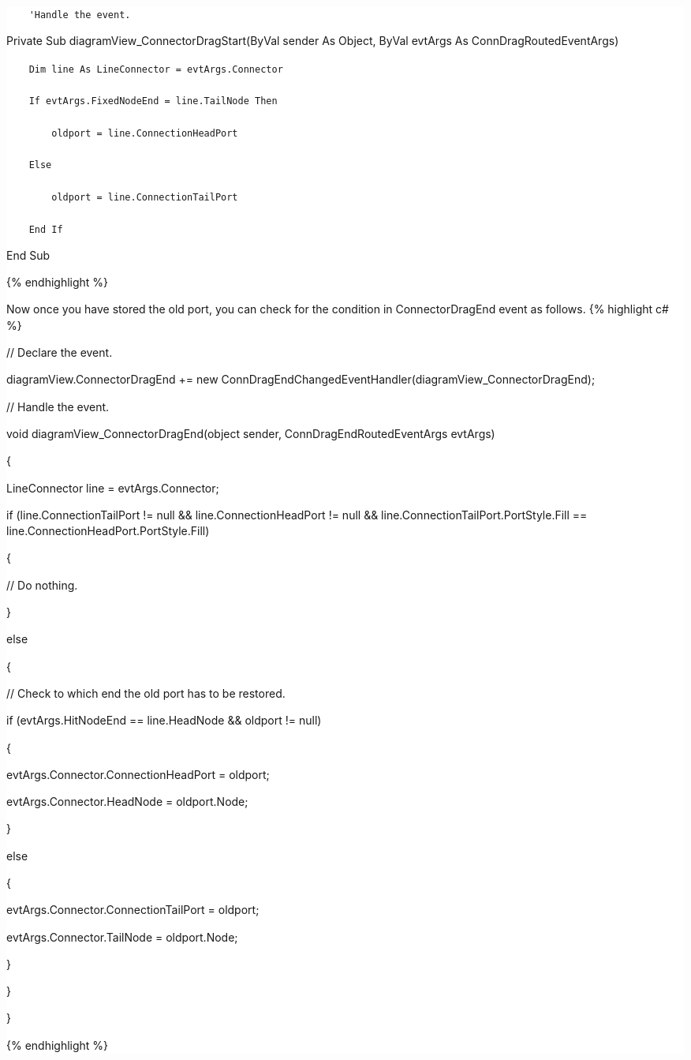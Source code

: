         'Handle the event.

Private Sub diagramView_ConnectorDragStart(ByVal sender As Object, ByVal evtArgs As ConnDragRoutedEventArgs)

        Dim line As LineConnector = evtArgs.Connector

        If evtArgs.FixedNodeEnd = line.TailNode Then

            oldport = line.ConnectionHeadPort

        Else

            oldport = line.ConnectionTailPort

        End If

End Sub

{% endhighlight %}

Now once you have stored the old port, you can check for the condition in ConnectorDragEnd event as follows.
{% highlight c# %}




// Declare the event.

diagramView.ConnectorDragEnd += new ConnDragEndChangedEventHandler(diagramView_ConnectorDragEnd);



// Handle the event.

void diagramView_ConnectorDragEnd(object sender, ConnDragEndRoutedEventArgs evtArgs)

{

LineConnector line = evtArgs.Connector;

if (line.ConnectionTailPort != null && line.ConnectionHeadPort != null &&     line.ConnectionTailPort.PortStyle.Fill ==  line.ConnectionHeadPort.PortStyle.Fill)

{

// Do nothing.

}

else

{

// Check to which end the old port has to be restored.

if (evtArgs.HitNodeEnd == line.HeadNode && oldport != null)

{

evtArgs.Connector.ConnectionHeadPort = oldport;

evtArgs.Connector.HeadNode = oldport.Node;

}

else

{

evtArgs.Connector.ConnectionTailPort = oldport;

evtArgs.Connector.TailNode = oldport.Node;

}

}

}

{% endhighlight %}